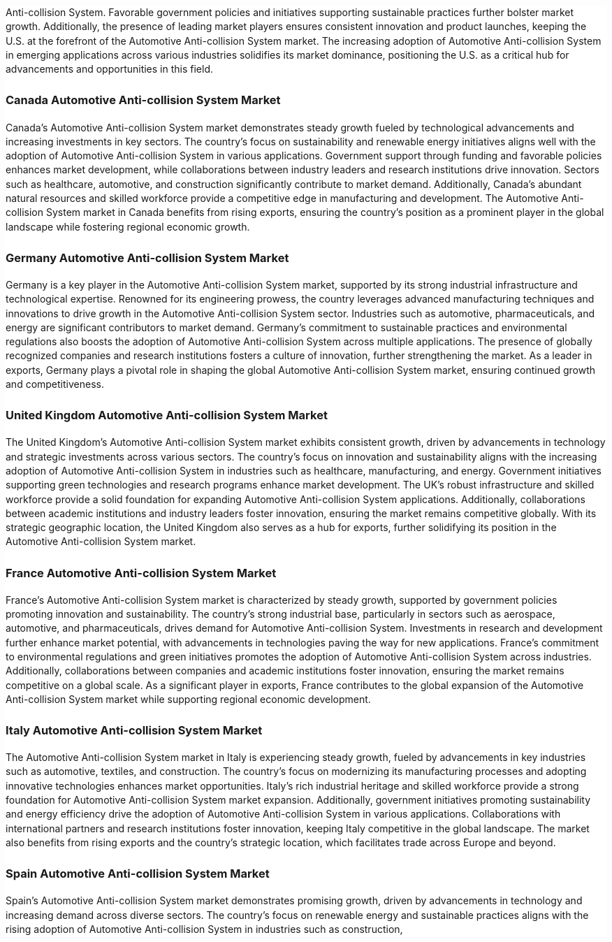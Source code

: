 Anti-collision System. Favorable government policies and initiatives supporting sustainable practices further bolster market growth. Additionally, the presence of leading market players ensures consistent innovation and product launches, keeping the U.S. at the forefront of the Automotive Anti-collision System market. The increasing adoption of Automotive Anti-collision System in emerging applications across various industries solidifies its market dominance, positioning the U.S. as a critical hub for advancements and opportunities in this field.</p><h3>Canada Automotive Anti-collision System Market</h3><p>Canada&rsquo;s Automotive Anti-collision System market demonstrates steady growth fueled by technological advancements and increasing investments in key sectors. The country&rsquo;s focus on sustainability and renewable energy initiatives aligns well with the adoption of Automotive Anti-collision System in various applications. Government support through funding and favorable policies enhances market development, while collaborations between industry leaders and research institutions drive innovation. Sectors such as healthcare, automotive, and construction significantly contribute to market demand. Additionally, Canada&rsquo;s abundant natural resources and skilled workforce provide a competitive edge in manufacturing and development. The Automotive Anti-collision System market in Canada benefits from rising exports, ensuring the country&rsquo;s position as a prominent player in the global landscape while fostering regional economic growth.</p><h3>Germany Automotive Anti-collision System Market</h3><p>Germany is a key player in the Automotive Anti-collision System market, supported by its strong industrial infrastructure and technological expertise. Renowned for its engineering prowess, the country leverages advanced manufacturing techniques and innovations to drive growth in the Automotive Anti-collision System sector. Industries such as automotive, pharmaceuticals, and energy are significant contributors to market demand. Germany&rsquo;s commitment to sustainable practices and environmental regulations also boosts the adoption of Automotive Anti-collision System across multiple applications. The presence of globally recognized companies and research institutions fosters a culture of innovation, further strengthening the market. As a leader in exports, Germany plays a pivotal role in shaping the global Automotive Anti-collision System market, ensuring continued growth and competitiveness.</p><h3>United Kingdom Automotive Anti-collision System Market</h3><p>The United Kingdom&rsquo;s Automotive Anti-collision System market exhibits consistent growth, driven by advancements in technology and strategic investments across various sectors. The country&rsquo;s focus on innovation and sustainability aligns with the increasing adoption of Automotive Anti-collision System in industries such as healthcare, manufacturing, and energy. Government initiatives supporting green technologies and research programs enhance market development. The UK&rsquo;s robust infrastructure and skilled workforce provide a solid foundation for expanding Automotive Anti-collision System applications. Additionally, collaborations between academic institutions and industry leaders foster innovation, ensuring the market remains competitive globally. With its strategic geographic location, the United Kingdom also serves as a hub for exports, further solidifying its position in the Automotive Anti-collision System market.</p><h3>France Automotive Anti-collision System Market</h3><p>France&rsquo;s Automotive Anti-collision System market is characterized by steady growth, supported by government policies promoting innovation and sustainability. The country&rsquo;s strong industrial base, particularly in sectors such as aerospace, automotive, and pharmaceuticals, drives demand for Automotive Anti-collision System. Investments in research and development further enhance market potential, with advancements in technologies paving the way for new applications. France&rsquo;s commitment to environmental regulations and green initiatives promotes the adoption of Automotive Anti-collision System across industries. Additionally, collaborations between companies and academic institutions foster innovation, ensuring the market remains competitive on a global scale. As a significant player in exports, France contributes to the global expansion of the Automotive Anti-collision System market while supporting regional economic development.</p><h3>Italy Automotive Anti-collision System Market</h3><p>The Automotive Anti-collision System market in Italy is experiencing steady growth, fueled by advancements in key industries such as automotive, textiles, and construction. The country&rsquo;s focus on modernizing its manufacturing processes and adopting innovative technologies enhances market opportunities. Italy&rsquo;s rich industrial heritage and skilled workforce provide a strong foundation for Automotive Anti-collision System market expansion. Additionally, government initiatives promoting sustainability and energy efficiency drive the adoption of Automotive Anti-collision System in various applications. Collaborations with international partners and research institutions foster innovation, keeping Italy competitive in the global landscape. The market also benefits from rising exports and the country&rsquo;s strategic location, which facilitates trade across Europe and beyond.</p><h3>Spain Automotive Anti-collision System Market</h3><p>Spain&rsquo;s Automotive Anti-collision System market demonstrates promising growth, driven by advancements in technology and increasing demand across diverse sectors. The country&rsquo;s focus on renewable energy and sustainable practices aligns with the rising adoption of Automotive Anti-collision System in industries such as construction,